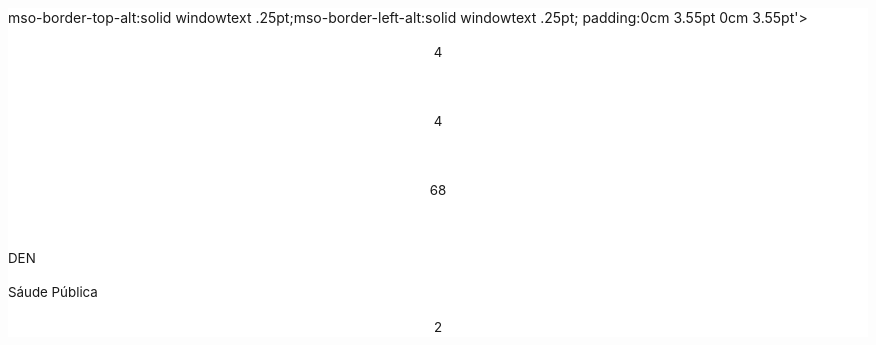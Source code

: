   mso-border-top-alt:solid windowtext .25pt;mso-border-left-alt:solid windowtext .25pt;
  padding:0cm 3.55pt 0cm 3.55pt'>
  <p class=MsoNormal align=center style='text-align:center'><span
  style='font-size:10.0pt;mso-bidi-font-size:12.0pt'>4<o:p></o:p></span></p>
  </td>
  <td width=48 valign=top style='width:36.0pt;border-top:none;border-left:none;
  border-bottom:solid windowtext .25pt;border-right:solid windowtext .25pt;
  mso-border-top-alt:solid windowtext .25pt;mso-border-left-alt:solid windowtext .25pt;
  padding:0cm 3.55pt 0cm 3.55pt'>
  <p class=MsoNormal align=center style='text-align:center'><![if !supportEmptyParas]>&nbsp;<![endif]><span
  style='font-size:10.0pt;mso-bidi-font-size:12.0pt'><o:p></o:p></span></p>
  </td>
  <td width=48 valign=top style='width:36.0pt;border-top:none;border-left:none;
  border-bottom:solid windowtext .25pt;border-right:solid windowtext .25pt;
  mso-border-top-alt:solid windowtext .25pt;mso-border-left-alt:solid windowtext .25pt;
  padding:0cm 3.55pt 0cm 3.55pt'>
  <p class=MsoNormal align=center style='text-align:center'><span
  style='font-size:10.0pt;mso-bidi-font-size:12.0pt'>4<o:p></o:p></span></p>
  </td>
  <td width=72 valign=top style='width:54.0pt;border-top:none;border-left:none;
  border-bottom:solid windowtext .25pt;border-right:solid windowtext .25pt;
  mso-border-top-alt:solid windowtext .25pt;mso-border-left-alt:solid windowtext .25pt;
  padding:0cm 3.55pt 0cm 3.55pt'>
  <p class=MsoNormal align=center style='text-align:center'><![if !supportEmptyParas]>&nbsp;<![endif]><span
  style='font-size:10.0pt;mso-bidi-font-size:12.0pt'><o:p></o:p></span></p>
  </td>
  <td width=48 valign=top style='width:36.0pt;border-top:none;border-left:none;
  border-bottom:solid windowtext .25pt;border-right:solid windowtext .25pt;
  mso-border-top-alt:solid windowtext .25pt;mso-border-left-alt:solid windowtext .25pt;
  padding:0cm 3.55pt 0cm 3.55pt'>
  <p class=MsoNormal align=center style='text-align:center'><span
  style='font-size:10.0pt;mso-bidi-font-size:12.0pt'>68<o:p></o:p></span></p>
  </td>
 </tr>
 <tr>
  <td width=43 valign=top style='width:31.9pt;border:solid windowtext .25pt;
  border-top:none;mso-border-top-alt:solid windowtext .25pt;padding:0cm 3.55pt 0cm 3.55pt'>
  <p class=MsoNormal align=center style='text-align:center'><![if !supportEmptyParas]>&nbsp;<![endif]><span
  style='font-size:10.0pt;mso-bidi-font-size:12.0pt'><o:p></o:p></span></p>
  </td>
  <td width=58 valign=top style='width:43.65pt;border-top:none;border-left:
  none;border-bottom:solid windowtext .25pt;border-right:solid windowtext .25pt;
  mso-border-top-alt:solid windowtext .25pt;mso-border-left-alt:solid windowtext .25pt;
  padding:0cm 3.55pt 0cm 3.55pt'>
  <p class=MsoNormal><span style='font-size:10.0pt;mso-bidi-font-size:12.0pt'>DEN<o:p></o:p></span></p>
  </td>
  <td width=252 valign=top style='width:189.0pt;border-top:none;border-left:
  none;border-bottom:solid windowtext .25pt;border-right:solid windowtext .25pt;
  mso-border-top-alt:solid windowtext .25pt;mso-border-left-alt:solid windowtext .25pt;
  padding:0cm 3.55pt 0cm 3.55pt'>
  <p class=MsoNormal><span style='font-size:10.0pt;mso-bidi-font-size:12.0pt'>Sáude
  Pública<o:p></o:p></span></p>
  </td>
  <td width=48 valign=top style='width:36.0pt;border-top:none;border-left:none;
  border-bottom:solid windowtext .25pt;border-right:solid windowtext .25pt;
  mso-border-top-alt:solid windowtext .25pt;mso-border-left-alt:solid windowtext .25pt;
  padding:0cm 3.55pt 0cm 3.55pt'>
  <p class=MsoNormal align=center style='text-align:center'><span
  style='font-size:10.0pt;mso-bidi-font-size:12.0pt'>2<o:p></o:p></span></p>
  </td>